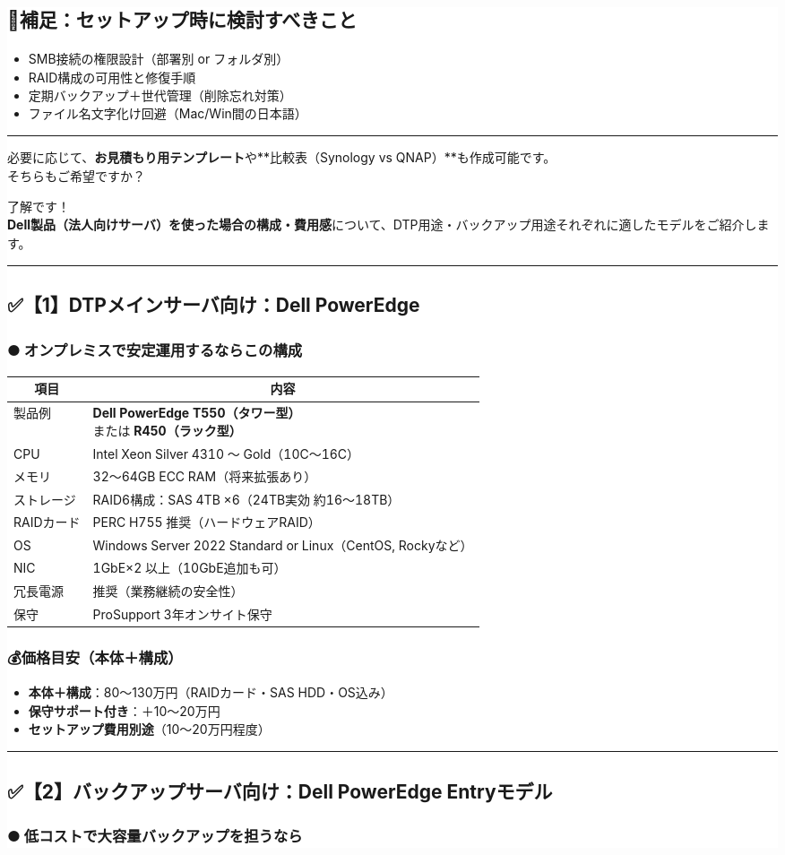 
## 📌補足：セットアップ時に検討すべきこと

- SMB接続の権限設計（部署別 or フォルダ別）
- RAID構成の可用性と修復手順
- 定期バックアップ＋世代管理（削除忘れ対策）
- ファイル名文字化け回避（Mac/Win間の日本語）

---

必要に応じて、**お見積もり用テンプレート**や**比較表（Synology vs QNAP）**も作成可能です。  
そちらもご希望ですか？

了解です！  
**Dell製品（法人向けサーバ）を使った場合の構成・費用感**について、DTP用途・バックアップ用途それぞれに適したモデルをご紹介します。

---

## ✅【1】DTPメインサーバ向け：Dell PowerEdge

### ● オンプレミスで安定運用するならこの構成

| 項目 | 内容 |
|------|------|
| 製品例 | **Dell PowerEdge T550（タワー型）**<br>または **R450（ラック型）** |
| CPU | Intel Xeon Silver 4310 〜 Gold（10C〜16C） |
| メモリ | 32〜64GB ECC RAM（将来拡張あり） |
| ストレージ | RAID6構成：SAS 4TB ×6（24TB実効 約16〜18TB） |
| RAIDカード | PERC H755 推奨（ハードウェアRAID） |
| OS | Windows Server 2022 Standard or Linux（CentOS, Rockyなど） |
| NIC | 1GbE×2 以上（10GbE追加も可） |
| 冗長電源 | 推奨（業務継続の安全性） |
| 保守 | ProSupport 3年オンサイト保守 |

### 💰価格目安（本体＋構成）

- **本体＋構成**：80〜130万円（RAIDカード・SAS HDD・OS込み）
- **保守サポート付き**：＋10〜20万円
- **セットアップ費用別途**（10〜20万円程度）

---

## ✅【2】バックアップサーバ向け：Dell PowerEdge Entryモデル

### ● 低コストで大容量バックアップを担うなら
